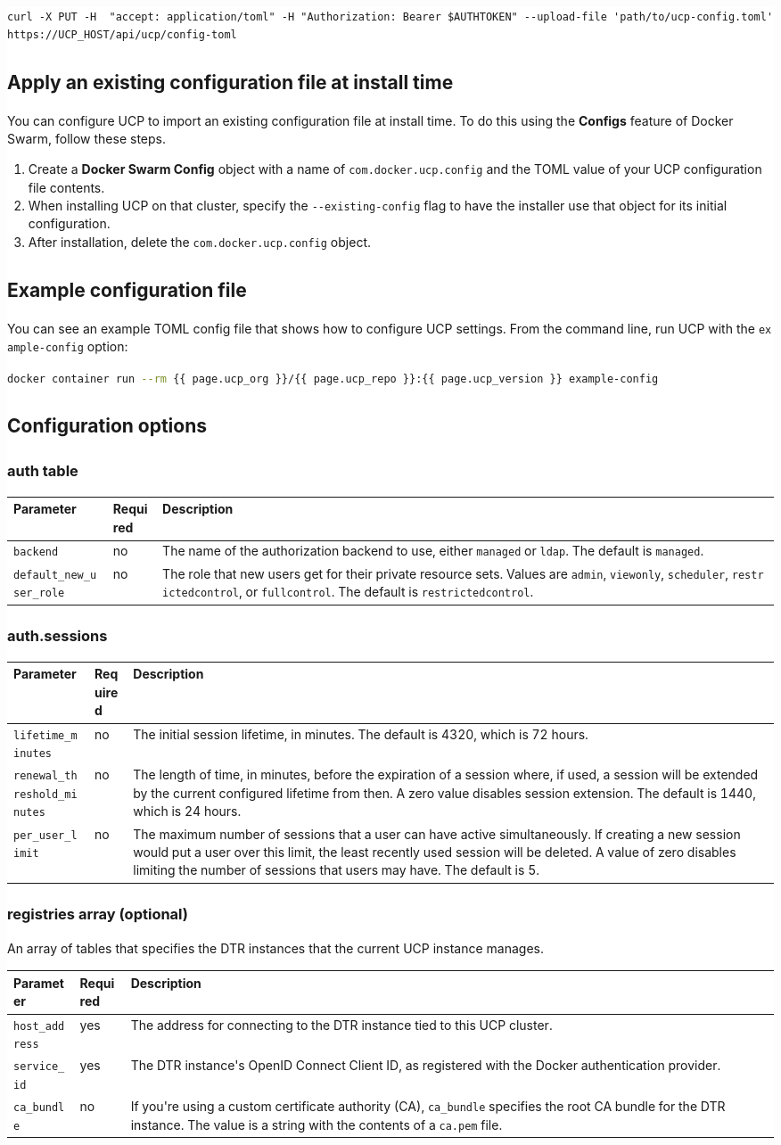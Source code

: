 ```
curl -X PUT -H  "accept: application/toml" -H "Authorization: Bearer $AUTHTOKEN" --upload-file 'path/to/ucp-config.toml' https://UCP_HOST/api/ucp/config-toml
```

## Apply an existing configuration file at install time
You can configure UCP to import an existing configuration file at install time. To do this using the **Configs** feature of Docker Swarm, follow these steps.

1. Create a **Docker Swarm Config** object with a name of `com.docker.ucp.config` and the TOML value of your UCP configuration file contents.
2. When installing UCP on that cluster, specify the `--existing-config` flag to have the installer use that object for its initial configuration.
3. After installation, delete the `com.docker.ucp.config` object.

## Example configuration file

You can see an example TOML config file that shows how to configure UCP
settings. From the command line, run UCP with the `example-config` option:

```bash
docker container run --rm {{ page.ucp_org }}/{{ page.ucp_repo }}:{{ page.ucp_version }} example-config
```

## Configuration options

### auth table

| Parameter               | Required | Description                                                                                                                                                                          |
|:------------------------|:---------|:-------------------------------------------------------------------------------------------------------------------------------------------------------------------------------------|
| `backend`               | no       | The name of the authorization backend to use, either `managed` or `ldap`. The default is `managed`.                                                                                  |
| `default_new_user_role` | no       | The role that new users get for their private resource sets. Values are `admin`, `viewonly`, `scheduler`, `restrictedcontrol`, or `fullcontrol`. The default is `restrictedcontrol`. |


### auth.sessions

| Parameter                   | Required | Description                                                                                                                                                                                                                                                                             |
|:----------------------------|:---------|:----------------------------------------------------------------------------------------------------------------------------------------------------------------------------------------------------------------------------------------------------------------------------------------|
| `lifetime_minutes`          | no       | The initial session lifetime, in minutes. The default is 4320, which is 72 hours.                                                                                                                                                                                                       |
| `renewal_threshold_minutes` | no       | The length of time, in minutes, before the expiration of a session where, if used, a session will be extended by the current configured lifetime from then. A zero value disables session extension. The default is 1440, which is 24 hours.                                            |
| `per_user_limit`            | no       | The maximum number of sessions that a user can have active simultaneously. If creating a new session would put a user over this limit, the least recently used session will be deleted. A value of zero disables limiting the number of sessions that users may have. The default is 5. |

### registries array (optional)

An array of tables that specifies the DTR instances that the current UCP instance manages.

| Parameter      | Required | Description                                                                                                                                                                                 |
|:---------------|:---------|:--------------------------------------------------------------------------------------------------------------------------------------------------------------------------------------------|
| `host_address` | yes      | The address for connecting to the DTR instance tied to this UCP cluster.                                                                                                                    |
| `service_id`   | yes      | The DTR instance's OpenID Connect Client ID, as registered with the Docker authentication provider.                                                                                         |
| `ca_bundle`    | no       | If you're using a custom certificate authority (CA), `ca_bundle` specifies the root CA bundle for the DTR instance. The value is a string with the contents of a `ca.pem` file. |
